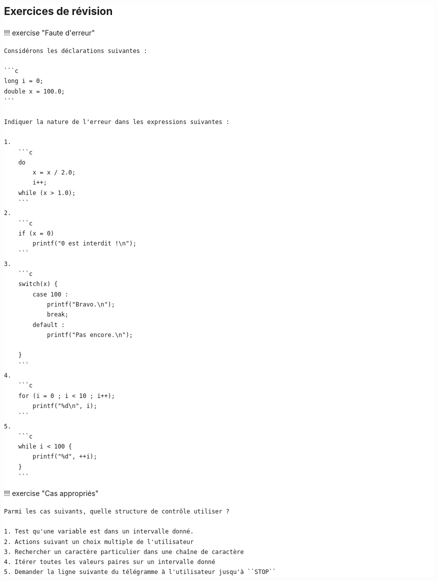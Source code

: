 ## Exercices de révision

!!! exercise "Faute d'erreur"

    Considérons les déclarations suivantes :

    ```c
    long i = 0;
    double x = 100.0;
    ```

    Indiquer la nature de l'erreur dans les expressions suivantes :

    1.
        ```c
        do
            x = x / 2.0;
            i++;
        while (x > 1.0);
        ```
    2.
        ```c
        if (x = 0)
            printf("0 est interdit !\n");
        ```
    3.
        ```c
        switch(x) {
            case 100 :
                printf("Bravo.\n");
                break;
            default :
                printf("Pas encore.\n");

        }
        ```
    4.
        ```c
        for (i = 0 ; i < 10 ; i++);
            printf("%d\n", i);
        ```
    5.
        ```c
        while i < 100 {
            printf("%d", ++i);
        }
        ```

!!! exercise "Cas appropriés"

    Parmi les cas suivants, quelle structure de contrôle utiliser ?

    1. Test qu'une variable est dans un intervalle donné.
    2. Actions suivant un choix multiple de l'utilisateur
    3. Rechercher un caractère particulier dans une chaîne de caractère
    4. Itérer toutes les valeurs paires sur un intervalle donné
    5. Demander la ligne suivante du télégramme à l'utilisateur jusqu'à ``STOP``
